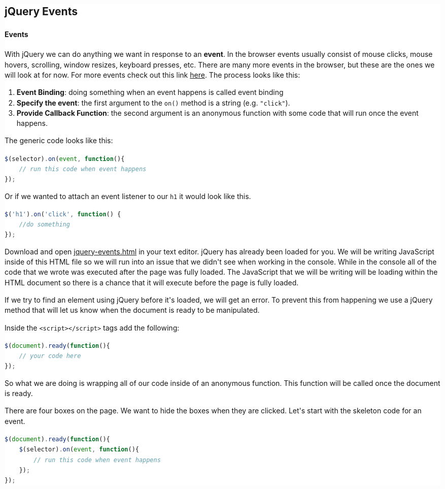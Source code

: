 ## jQuery Events

#### Events

With jQuery we can do anything we want in response to an **event**.  In the browser events usually consist of mouse clicks, mouse hovers, scrolling, window resizes, keyboard presses, etc. There are many more events in the browser, but these are the ones we will look at for now. For more events check out this link [here](https://developer.mozilla.org/en-US/docs/Web/Events). The process looks like this:

1. **Event Binding**: doing something when an event happens is called event binding
2. **Specify the event**: the first argument to the `on()` method is a string (e.g. `"click"`).
3. **Provide Callback Function**: the second argument is an anonymous function with some code that will run once the event happens.

The generic code looks like this:

```js
$(selector).on(event, function(){
	// run this code when event happens
});
```

Or if we wanted to attach an event listener to our `h1` it would look like this.

```js
$('h1').on('click', function() {
	//do something
});
```

Download and open [jquery-events.html](https://hychalknotes.s3.amazonaws.com/jquery-events.html) in your text editor. jQuery has already been loaded for you. We will be writing JavaScript inside of this HTML file so we will run into an issue that we didn't see when working in the console. While in the console all of the code that we wrote was executed after the page was fully loaded. The JavaScript that we will be writing will be loading within the HTML document so there is a chance that it will execute before the page is fully loaded.

If we try to find an element using jQuery before it's loaded, we will get an error. To prevent this from happening we use a jQuery method that will let us know when the document is ready to be manipulated.

Inside the `<script></script>` tags add the following:

```js
$(document).ready(function(){
	// your code here
});
```

So what we are doing is wrapping all of our code inside of an anonymous function. This function will be called once the document is ready.

There are four boxes on the page. We want to hide the boxes when they are clicked. Let's start with the skeleton code for an event.

```js
$(document).ready(function(){
	$(selector).on(event, function(){
		// run this code when event happens
	});
});
```
